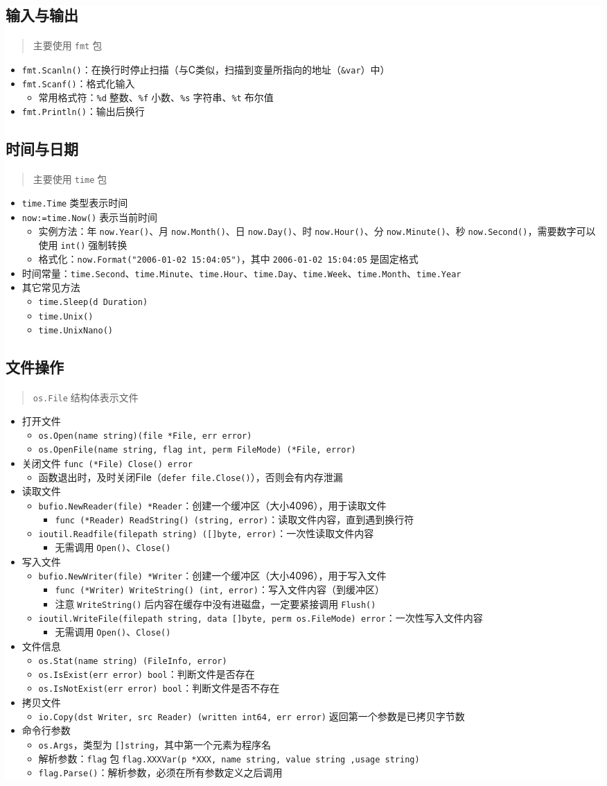 ## 输入与输出

> 主要使用 `fmt` 包

-   `fmt.Scanln()`：在换行时停止扫描（与C类似，扫描到变量所指向的地址（`&var`）中）
-   `fmt.Scanf()`：格式化输入
    -   常用格式符：`%d` 整数、`%f` 小数、`%s` 字符串、`%t` 布尔值
-   `fmt.Println()`：输出后换行

## 时间与日期

> 主要使用 `time` 包

-   `time.Time` 类型表示时间
-   `now:=time.Now()` 表示当前时间
    -   实例方法：年 `now.Year()`、月 `now.Month()`、日 `now.Day()`、时 `now.Hour()`、分 `now.Minute()`、秒 `now.Second()`，需要数字可以使用 `int()` 强制转换
    -   格式化：`now.Format("2006-01-02 15:04:05")`，其中 `2006-01-02 15:04:05` 是固定格式
-   时间常量：`time.Second`、`time.Minute`、`time.Hour`、`time.Day`、`time.Week`、`time.Month`、`time.Year`
-   其它常见方法
    -   `time.Sleep(d Duration)`
    -   `time.Unix()`
    -   `time.UnixNano()`

## 文件操作

> `os.File` 结构体表示文件

-   打开文件
    -   `os.Open(name string)(file *File, err error)`
    -   `os.OpenFile(name string, flag int, perm FileMode) (*File, error)`
-   关闭文件 `func (*File) Close() error`
    -   函数退出时，及时关闭File（`defer file.Close()`），否则会有内存泄漏
-   读取文件
    -   `bufio.NewReader(file) *Reader`：创建一个缓冲区（大小4096），用于读取文件
        -   `func (*Reader) ReadString() (string, error)`：读取文件内容，直到遇到换行符
    -   `ioutil.Readfile(filepath string) ([]byte, error)`：一次性读取文件内容
        -   无需调用 `Open()`、`Close()`
-   写入文件
    -   `bufio.NewWriter(file) *Writer`：创建一个缓冲区（大小4096），用于写入文件
        -   `func (*Writer) WriteString() (int, error)`：写入文件内容（到缓冲区）
        -   注意 `WriteString()` 后内容在缓存中没有进磁盘，一定要紧接调用 `Flush()`
    -   `ioutil.WriteFile(filepath string, data []byte, perm os.FileMode) error`：一次性写入文件内容
        -   无需调用 `Open()`、`Close()`
-   文件信息
    -   `os.Stat(name string) (FileInfo, error)`
    -   `os.IsExist(err error) bool`：判断文件是否存在
    -   `os.IsNotExist(err error) bool`：判断文件是否不存在
-   拷贝文件
    -   `io.Copy(dst Writer, src Reader) (written int64, err error)` 返回第一个参数是已拷贝字节数
-   命令行参数
    -   `os.Args`，类型为 `[]string`，其中第一个元素为程序名
    -   解析参数：`flag` 包 `flag.XXXVar(p *XXX, name string, value string ,usage string)`
    -   `flag.Parse()`：解析参数，必须在所有参数定义之后调用
